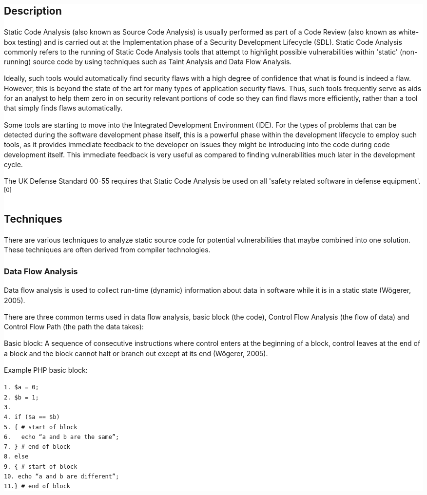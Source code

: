 

## Description

Static Code Analysis (also known as Source Code Analysis) is usually
performed as part of a Code Review (also known as white-box testing) and
is carried out at the Implementation phase of a Security Development
Lifecycle (SDL). Static Code Analysis commonly refers to the running of
Static Code Analysis tools that attempt to highlight possible
vulnerabilities within 'static' (non-running) source code by using
techniques such as Taint Analysis and Data Flow Analysis.

Ideally, such tools would automatically find security flaws with a high
degree of confidence that what is found is indeed a flaw. However, this
is beyond the state of the art for many types of application security
flaws. Thus, such tools frequently serve as aids for an analyst to help
them zero in on security relevant portions of code so they can find
flaws more efficiently, rather than a tool that simply finds flaws
automatically.

Some tools are starting to move into the Integrated Development
Environment (IDE). For the types of problems that can be detected during
the software development phase itself, this is a powerful phase within
the development lifecycle to employ such tools, as it provides immediate
feedback to the developer on issues they might be introducing into the
code during code development itself. This immediate feedback is very
useful as compared to finding vulnerabilities much later in the
development cycle.

The UK Defense Standard 00-55 requires that Static Code Analysis be used
on all 'safety related software in defense equipment'.<sup>\[0\]</sup>

## Techniques

There are various techniques to analyze static source code for potential
vulnerabilities that maybe combined into one solution. These techniques
are often derived from compiler technologies.

### Data Flow Analysis

Data flow analysis is used to collect run-time (dynamic) information
about data in software while it is in a static state (Wögerer, 2005).

There are three common terms used in data flow analysis, basic block
(the code), Control Flow Analysis (the flow of data) and Control Flow
Path (the path the data takes):

Basic block: A sequence of consecutive instructions where control enters
at the beginning of a block, control leaves at the end of a block and
the block cannot halt or branch out except at its end (Wögerer, 2005).

Example PHP basic block:

    1. $a = 0;
    2. $b = 1;
    3.
    4. if ($a == $b)
    5. { # start of block
    6.   echo “a and b are the same”;
    7. } # end of block
    8. else
    9. { # start of block
    10. echo “a and b are different”;
    11.} # end of block
